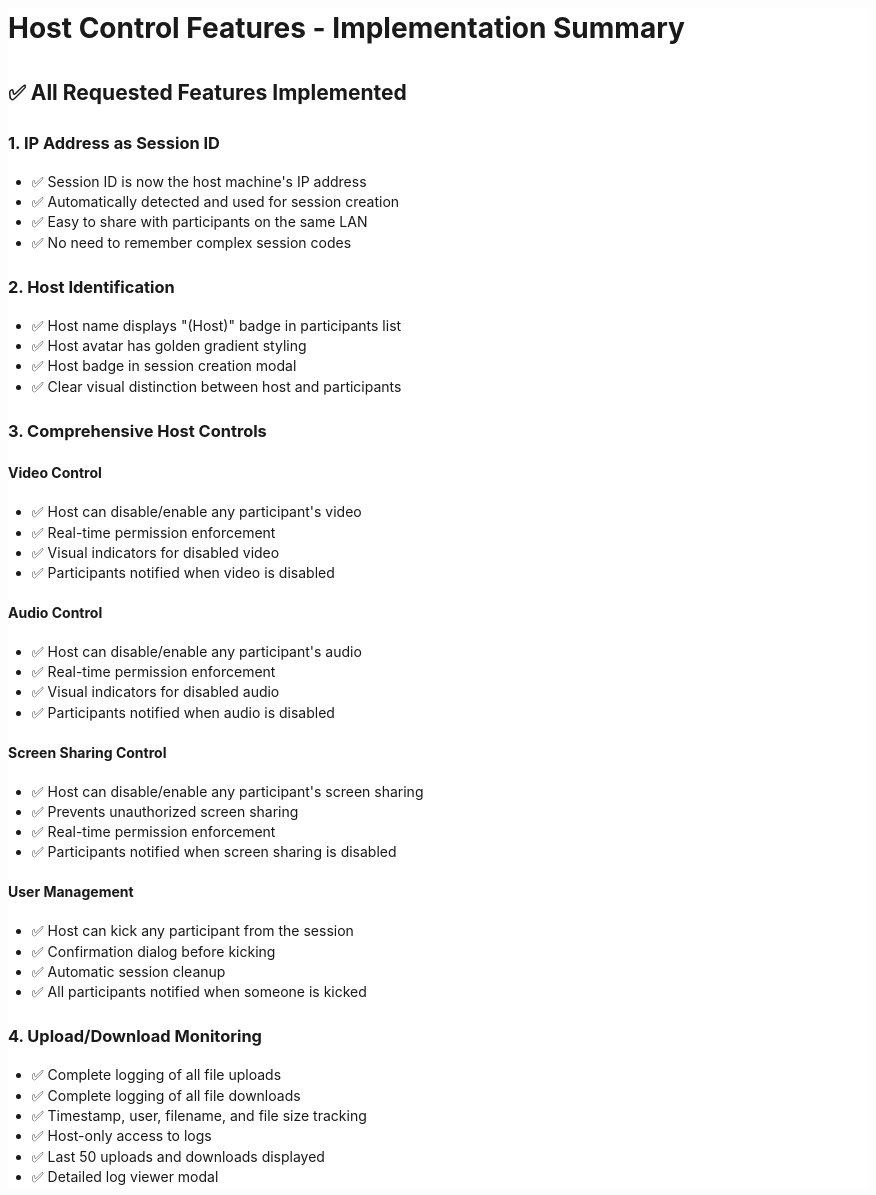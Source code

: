 # Host Control Features - Implementation Summary

## ✅ **All Requested Features Implemented**

### 1. **IP Address as Session ID**
- ✅ Session ID is now the host machine's IP address
- ✅ Automatically detected and used for session creation
- ✅ Easy to share with participants on the same LAN
- ✅ No need to remember complex session codes

### 2. **Host Identification**
- ✅ Host name displays "(Host)" badge in participants list
- ✅ Host avatar has golden gradient styling
- ✅ Host badge in session creation modal
- ✅ Clear visual distinction between host and participants

### 3. **Comprehensive Host Controls**

#### **Video Control**
- ✅ Host can disable/enable any participant's video
- ✅ Real-time permission enforcement
- ✅ Visual indicators for disabled video
- ✅ Participants notified when video is disabled

#### **Audio Control**
- ✅ Host can disable/enable any participant's audio
- ✅ Real-time permission enforcement
- ✅ Visual indicators for disabled audio
- ✅ Participants notified when audio is disabled

#### **Screen Sharing Control**
- ✅ Host can disable/enable any participant's screen sharing
- ✅ Prevents unauthorized screen sharing
- ✅ Real-time permission enforcement
- ✅ Participants notified when screen sharing is disabled

#### **User Management**
- ✅ Host can kick any participant from the session
- ✅ Confirmation dialog before kicking
- ✅ Automatic session cleanup
- ✅ All participants notified when someone is kicked

### 4. **Upload/Download Monitoring**
- ✅ Complete logging of all file uploads
- ✅ Complete logging of all file downloads
- ✅ Timestamp, user, filename, and file size tracking
- ✅ Host-only access to logs
- ✅ Last 50 uploads and downloads displayed
- ✅ Detailed log viewer modal

